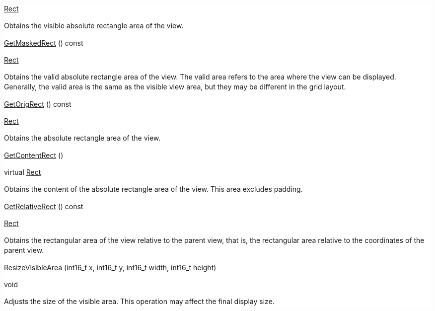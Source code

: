 <td class="cellrowborder" valign="top" width="50%" headers="mcps1.1.3.1.2 "><p id="p1053608561093533"><a name="p1053608561093533"></a><a name="p1053608561093533"></a><a href="ohos-rect.md">Rect</a> </p>
<p id="p1998848717093533"><a name="p1998848717093533"></a><a name="p1998848717093533"></a>Obtains the visible absolute rectangle area of the view. </p>
</td>
</tr>
<tr id="row1119031557093533"><td class="cellrowborder" valign="top" width="50%" headers="mcps1.1.3.1.1 "><p id="p617920074093533"><a name="p617920074093533"></a><a name="p617920074093533"></a><a href="graphic.md#gab3f8993b3953f27bfc61d53429916cba">GetMaskedRect</a> () const</p>
</td>
<td class="cellrowborder" valign="top" width="50%" headers="mcps1.1.3.1.2 "><p id="p1648840133093533"><a name="p1648840133093533"></a><a name="p1648840133093533"></a><a href="ohos-rect.md">Rect</a> </p>
<p id="p1823303050093533"><a name="p1823303050093533"></a><a name="p1823303050093533"></a>Obtains the valid absolute rectangle area of the view. The valid area refers to the area where the view can be displayed. Generally, the valid area is the same as the visible view area, but they may be different in the grid layout. </p>
</td>
</tr>
<tr id="row1954544548093533"><td class="cellrowborder" valign="top" width="50%" headers="mcps1.1.3.1.1 "><p id="p646796195093533"><a name="p646796195093533"></a><a name="p646796195093533"></a><a href="graphic.md#ga64cf308a09999def1192f9c4e0f17f0a">GetOrigRect</a> () const</p>
</td>
<td class="cellrowborder" valign="top" width="50%" headers="mcps1.1.3.1.2 "><p id="p388904757093533"><a name="p388904757093533"></a><a name="p388904757093533"></a><a href="ohos-rect.md">Rect</a> </p>
<p id="p2036807605093533"><a name="p2036807605093533"></a><a name="p2036807605093533"></a>Obtains the absolute rectangle area of the view. </p>
</td>
</tr>
<tr id="row1694848224093533"><td class="cellrowborder" valign="top" width="50%" headers="mcps1.1.3.1.1 "><p id="p188752296093533"><a name="p188752296093533"></a><a name="p188752296093533"></a><a href="graphic.md#ga9db88eae712676359d02a92be14fa316">GetContentRect</a> ()</p>
</td>
<td class="cellrowborder" valign="top" width="50%" headers="mcps1.1.3.1.2 "><p id="p1693827882093533"><a name="p1693827882093533"></a><a name="p1693827882093533"></a>virtual <a href="ohos-rect.md">Rect</a> </p>
<p id="p1419047946093533"><a name="p1419047946093533"></a><a name="p1419047946093533"></a>Obtains the content of the absolute rectangle area of the view. This area excludes padding. </p>
</td>
</tr>
<tr id="row1040134346093533"><td class="cellrowborder" valign="top" width="50%" headers="mcps1.1.3.1.1 "><p id="p768319871093533"><a name="p768319871093533"></a><a name="p768319871093533"></a><a href="graphic.md#gae9b96837fa1d45648a2a6fbbfcc5eb4a">GetRelativeRect</a> () const</p>
</td>
<td class="cellrowborder" valign="top" width="50%" headers="mcps1.1.3.1.2 "><p id="p1179771469093533"><a name="p1179771469093533"></a><a name="p1179771469093533"></a><a href="ohos-rect.md">Rect</a> </p>
<p id="p2065122385093533"><a name="p2065122385093533"></a><a name="p2065122385093533"></a>Obtains the rectangular area of the view relative to the parent view, that is, the rectangular area relative to the coordinates of the parent view. </p>
</td>
</tr>
<tr id="row1071088415093533"><td class="cellrowborder" valign="top" width="50%" headers="mcps1.1.3.1.1 "><p id="p549323175093533"><a name="p549323175093533"></a><a name="p549323175093533"></a><a href="graphic.md#gae6c5f3bcf99dc837bcecd60c38d3df5a">ResizeVisibleArea</a> (int16_t x, int16_t y, int16_t width, int16_t height)</p>
</td>
<td class="cellrowborder" valign="top" width="50%" headers="mcps1.1.3.1.2 "><p id="p290716798093533"><a name="p290716798093533"></a><a name="p290716798093533"></a>void </p>
<p id="p1196275747093533"><a name="p1196275747093533"></a><a name="p1196275747093533"></a>Adjusts the size of the visible area. This operation may affect the final display size. </p>
</td>
</tr>
